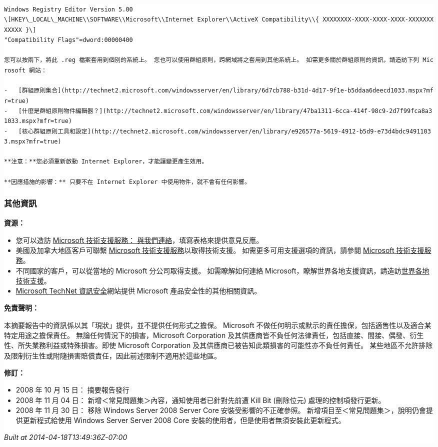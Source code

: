     Windows Registry Editor Version 5.00
    \[HKEY\_LOCAL\_MACHINE\\SOFTWARE\\Microsoft\\Internet Explorer\\ActiveX Compatibility\\{ XXXXXXXX-XXXX-XXXX-XXXX-XXXXXXXXXXXX }\]
    "Compatibility Flags"=dword:00000400

    您可以按兩下，將此 .reg 檔案套用到個別的系統上。 您也可以使用群組原則，跨網域將之套用到其他系統上。 如需更多關於群組原則的資訊，請造訪下列 Microsoft 網站：

    -   [群組原則集合](http://technet2.microsoft.com/windowsserver/en/library/6d7cb788-b31d-4d17-9f1e-b5ddaa6deecd1033.mspx?mfr=true)
    -   [什麼是群組原則物件編輯器？](http://technet2.microsoft.com/windowsserver/en/library/47ba1311-6cca-414f-98c9-2d7f99fca8a31033.mspx?mfr=true)
    -   [核心群組原則工具和設定](http://technet2.microsoft.com/windowsserver/en/library/e926577a-5619-4912-b5d9-e73d4bdc94911033.mspx?mfr=true)

    **注意：**您必須重新啟動 Internet Explorer，才能讓變更產生效用。

    **因應措施的影響：** 只要不在 Internet Explorer 中使用物件，就不會有任何影響。

### 其他資訊

**資源：**

-   您可以造訪 [Microsoft 技術支援服務： 與我們連絡](https://support.microsoft.com/common/survey.aspx?scid=sw;en;1257&amp;showpage=1&amp;ws=technet&amp;sd=tech)，填寫表格來提供意見反應。
-   美國及加拿大地區客戶可聯繫 [Microsoft 技術支援服務](http://go.microsoft.com/fwlink/?linkid=21131)以取得技術支援。 如需更多可用支援選項的資訊，請參閱 [Microsoft 技術支援服務](http://support.microsoft.com/)。
-   不同國家的客戶，可以從當地的 Microsoft 分公司取得支援。 如需瞭解如何連絡 Microsoft，瞭解世界各地支援資訊，請造訪[世界各地技術支援](http://go.microsoft.com/fwlink/?linkid=21155)。
-   [Microsoft TechNet 資訊安全](http://go.microsoft.com/fwlink/?linkid=21132)網站提供 Microsoft 產品安全性的其他相關資訊。

**免責聲明：**

本摘要報告中的資訊係以其「現狀」提供，並不提供任何形式之擔保。 Microsoft 不做任何明示或默示的責任擔保，包括適售性以及適合某特定用途之擔保責任。 無論任何情況下的損害，Microsoft Corporation 及其供應商皆不負任何法律責任，包括直接、間接、偶發、衍生性、所失業務利益或特殊損害。即使 Microsoft Corporation 及其供應商已被告知此類損害的可能性亦不負任何責任。 某些地區不允許排除及限制衍生性或附隨損害賠償責任，因此前述限制不適用於這些地區。

**修訂：**

-   2008 年 10 月 15 日： 摘要報告發行
-   2008 年 11 月 04 日： 新增＜常見問題集＞內容，通知使用者已針對先前遭 Kill Bit (刪除位元) 處理的控制項發行更新。
-   2008 年 11 月 30 日： 移除 Windows Server 2008 Server Core 安裝受影響的不正確參照。 新增項目至＜常見問題集＞，說明仍會提供更新程式給使用 Windows Server Server 2008 Core 安裝的使用者，但是使用者無須安裝此更新程式。

*Built at 2014-04-18T13:49:36Z-07:00*
